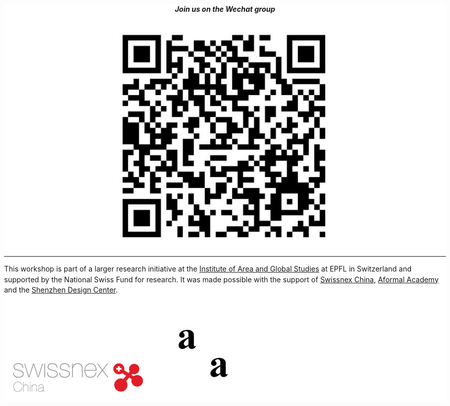 
  <h5 style="text-align:center">Join us on the Wechat group</h5>
  <p style="text-align:center">
    <img style="width:50%" src="/uploads/workshop-shenzhen/wechat-qrcode-shenzhen.png" />
  </p>

---

This workshop is part of a larger research initiative at the [Institute of Area and Global Studies](https://cdh.epfl.ch/Area-and-Global-Studies) at EPFL in Switzerland and supported by the National Swiss Fund for research. It was made possible with the support of [Swissnex China](https://www.swissnexchina.org), [Aformal Academy](www.aformalacademy.com) and the [Shenzhen Design Center](http://www.szdesigncenter.org).

[![](/uploads/workshop-shanghai/SWX_Logos_140722_Nha_v2_China.png)](https://www.swissnexchina.org)  [![](/uploads/workshop-shenzhen/aformalacademy.jpeg)](https://www.aformalacademy.com)